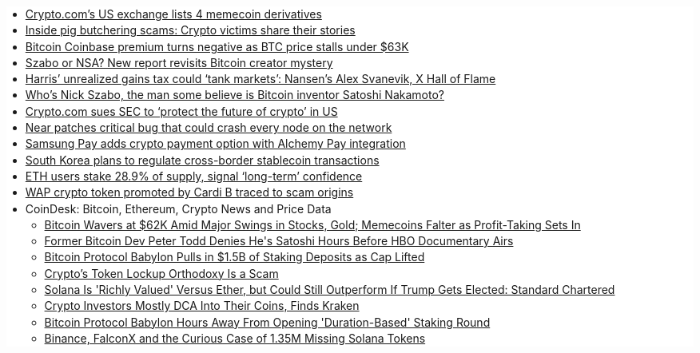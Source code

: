   - [Crypto.com’s US exchange lists 4 memecoin derivatives](https://cointelegraph.com/news/crypto-com-us-exchange-memecoin-derivatives?utm_source=rss_feed&utm_medium=rss&utm_campaign=rss_partner_inbound)
  - [Inside pig butchering scams: Crypto victims share their stories](https://cointelegraph.com/news/inside-pig-butchering-scam-victims-share-stories?utm_source=rss_feed&utm_medium=rss&utm_campaign=rss_partner_inbound)
  - [Bitcoin Coinbase premium turns negative as BTC price stalls under $63K](https://cointelegraph.com/news/bitcoin-s-coinbase-premium-remains-negative-for-uptober-as-btc-stalls-near-63-k?utm_source=rss_feed&utm_medium=rss&utm_campaign=rss_partner_inbound)
  - [Szabo or NSA? New report revisits Bitcoin creator mystery](https://cointelegraph.com/news/satoshi-nakamoto-identity-debate-szabo-nsa-hbo?utm_source=rss_feed&utm_medium=rss&utm_campaign=rss_partner_inbound)
  - [Harris’ unrealized gains tax could ‘tank markets’: Nansen’s Alex Svanevik, X Hall of Flame](https://cointelegraph.com/magazine/nansen-alex-svanevik-bitcoin-ethereum-kamala-harris-unrealized-gains-tax-x-hall-of-flame/?utm_source=rss_feed&utm_medium=rss&utm_campaign=rss_partner_inbound)
  - [Who’s Nick Szabo, the man some believe is Bitcoin inventor Satoshi Nakamoto?](https://cointelegraph.com/news/nick-szabo-bitcoin-hbo-satoshi-nakamoto?utm_source=rss_feed&utm_medium=rss&utm_campaign=rss_partner_inbound)
  - [Crypto.com sues SEC to ‘protect the future of crypto’ in US](https://cointelegraph.com/news/crypto-com-sues-sec-protect-future-crypto-us?utm_source=rss_feed&utm_medium=rss&utm_campaign=rss_partner_inbound)
  - [Near patches critical bug that could crash every node on the network](https://cointelegraph.com/news/near-patche-web3-ping-vulnerability?utm_source=rss_feed&utm_medium=rss&utm_campaign=rss_partner_inbound)
  - [Samsung Pay adds crypto payment option with Alchemy Pay integration](https://cointelegraph.com/news/alchemy-pay-samsung-pay-crypto-integration?utm_source=rss_feed&utm_medium=rss&utm_campaign=rss_partner_inbound)
  - [South Korea plans to regulate cross-border stablecoin transactions](https://cointelegraph.com/news/south-korea-to-regulate-cross-border-stablecoin-transactions?utm_source=rss_feed&utm_medium=rss&utm_campaign=rss_partner_inbound)
  - [ETH users stake 28.9% of supply, signal ‘long-term’ confidence](https://cointelegraph.com/news/eth-users-stake-28-percent-supply-long-term-confidence?utm_source=rss_feed&utm_medium=rss&utm_campaign=rss_partner_inbound)
  - [WAP crypto token promoted by Cardi B traced to scam origins](https://cointelegraph.com/news/cardi-b-wap-crypto-scam-wallet-address?utm_source=rss_feed&utm_medium=rss&utm_campaign=rss_partner_inbound)
- CoinDesk: Bitcoin, Ethereum, Crypto News and Price Data
  - [Bitcoin Wavers at $62K Amid Major Swings in Stocks, Gold; Memecoins Falter as Profit-Taking Sets In](https://www.coindesk.com/markets/2024/10/08/bitcoin-wavers-at-62k-amid-major-swings-in-stocks-gold-memecoins-falter-as-profit-taking-sets-in/?utm_medium=referral&utm_source=rss&utm_campaign=headlines)
  - [Former Bitcoin Dev Peter Todd Denies He's Satoshi Hours Before HBO Documentary Airs](https://www.coindesk.com/business/2024/10/08/former-bitcoin-dev-peter-todd-denies-hes-satoshi-hours-before-hbo-documentary-airs/?utm_medium=referral&utm_source=rss&utm_campaign=headlines)
  - [Bitcoin Protocol Babylon Pulls in $1.5B of Staking Deposits as Cap Lifted](https://www.coindesk.com/markets/2024/10/08/bitcoin-protocol-babylon-pulls-in-15b-of-staking-deposits-as-cap-lifted/?utm_medium=referral&utm_source=rss&utm_campaign=headlines)
  - [Crypto’s Token Lockup Orthodoxy Is a Scam](https://www.coindesk.com/opinion/2024/10/08/cryptos-token-lockup-orthodoxy-is-a-scam/?utm_medium=referral&utm_source=rss&utm_campaign=headlines)
  - [Solana Is 'Richly Valued' Versus Ether, but Could Still Outperform If Trump Gets Elected: Standard Chartered](https://www.coindesk.com/markets/2024/10/08/solana-is-richly-valued-versus-ether-but-could-still-outperform-if-trump-gets-elected-standard-chartered/?utm_medium=referral&utm_source=rss&utm_campaign=headlines)
  - [Crypto Investors Mostly DCA Into Their Coins, Finds Kraken](https://www.coindesk.com/markets/2024/10/08/crypto-investors-mostly-dca-into-their-coins-finds-kraken/?utm_medium=referral&utm_source=rss&utm_campaign=headlines)
  - [Bitcoin Protocol Babylon Hours Away From Opening 'Duration-Based' Staking Round](https://www.coindesk.com/markets/2024/10/08/bitcoin-protocol-babylon-hours-away-from-opening-duration-based-staking-round/?utm_medium=referral&utm_source=rss&utm_campaign=headlines)
  - [Binance, FalconX and the Curious Case of 1.35M Missing Solana Tokens](https://www.coindesk.com/business/2024/10/08/binance-falconx-and-the-curious-case-of-135m-missing-solana-tokens/?utm_medium=referral&utm_source=rss&utm_campaign=headlines)